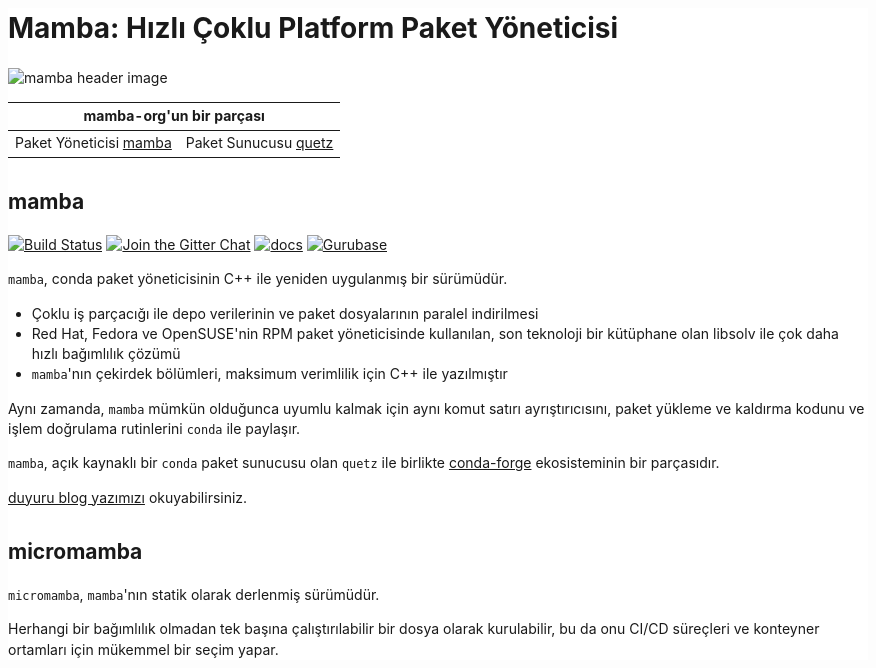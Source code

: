 # Mamba: Hızlı Çoklu Platform Paket Yöneticisi

![mamba header image](https://raw.githubusercontent.com/mamba-org/mamba/main/docs/assets/mamba_header.png)



<table>
<thead align="center" cellspacing="10">
  <tr>
    <th colspan="3" align="center" border="">mamba-org'un bir parçası</th>
  </tr>
</thead>
<tbody>
  <tr background="#FFF">
    <td align="center">Paket Yöneticisi <a href="https://github.com/mamba-org/mamba">mamba</a></td>
    <td align="center">Paket Sunucusu <a href="https://github.com/mamba-org/quetz">quetz</a></td>
  </tr>
</tbody>
</table>

## mamba

[![Build Status](https://github.com/mamba-org/mamba/actions/workflows/tests.yml/badge.svg)](https://github.com/mamba-org/mamba/actions/workflows/tests.yml?query=branch%3Amain)
[![Join the Gitter Chat](https://badges.gitter.im/Join%20Chat.svg)](https://gitter.im/mamba-org/Lobby?utm_source=badge&utm_medium=badge&utm_campaign=pr-badge&utm_content=badge)
[![docs](https://readthedocs.org/projects/mamba/badge/?version=latest&style=flat)](https://mamba.readthedocs.io/en/latest)
[![Gurubase](https://img.shields.io/badge/Gurubase-Ask%20mamba%20Guru-006BFF)](https://gurubase.io/g/mamba)

`mamba`, conda paket yöneticisinin C++ ile yeniden uygulanmış bir sürümüdür.

- Çoklu iş parçacığı ile depo verilerinin ve paket dosyalarının paralel indirilmesi
- Red Hat, Fedora ve OpenSUSE'nin RPM paket yöneticisinde kullanılan, son teknoloji bir kütüphane olan libsolv ile çok daha hızlı bağımlılık çözümü
- `mamba`'nın çekirdek bölümleri, maksimum verimlilik için C++ ile yazılmıştır

Aynı zamanda, `mamba` mümkün olduğunca uyumlu kalmak için aynı komut satırı ayrıştırıcısını, paket yükleme ve kaldırma kodunu ve işlem doğrulama rutinlerini `conda` ile paylaşır.

`mamba`, açık kaynaklı bir `conda` paket sunucusu olan `quetz` ile birlikte [conda-forge](https://conda-forge.org/) ekosisteminin bir parçasıdır.

[duyuru blog yazımızı](https://medium.com/@QuantStack/open-software-packaging-for-science-61cecee7fc23) okuyabilirsiniz.

## micromamba

`micromamba`, `mamba`'nın statik olarak derlenmiş sürümüdür.

Herhangi bir bağımlılık olmadan tek başına çalıştırılabilir bir dosya olarak kurulabilir, bu da onu CI/CD süreçleri ve konteyner ortamları için mükemmel bir seçim yapar.

